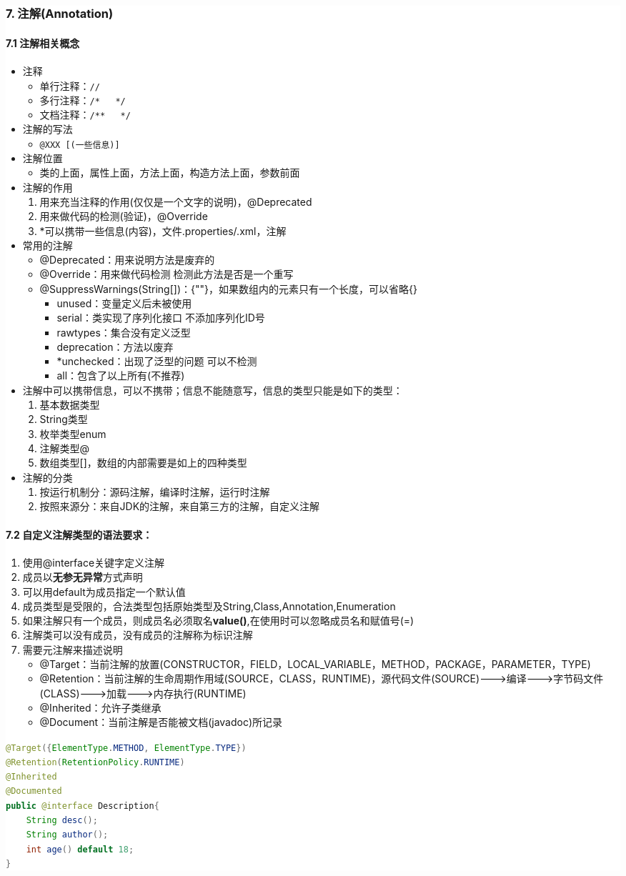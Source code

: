 
### 7. 注解(Annotation)
#### 7.1 注解相关概念
- 注释
    * 单行注释：`//`
    * 多行注释：`/*   */`
    * 文档注释：`/**   */`
- 注解的写法
    * `@XXX [(一些信息)]`
- 注解位置
    * 类的上面，属性上面，方法上面，构造方法上面，参数前面
- 注解的作用
    1. 用来充当注释的作用(仅仅是一个文字的说明)，@Deprecated
    2. 用来做代码的检测(验证)，@Override
    3. *可以携带一些信息(内容)，文件.properties/.xml，注解
- 常用的注解
    * @Deprecated：用来说明方法是废弃的
    * @Override：用来做代码检测   检测此方法是否是一个重写
    * @SuppressWarnings(String[])：{""}，如果数组内的元素只有一个长度，可以省略{}
        + unused：变量定义后未被使用
        + serial：类实现了序列化接口  不添加序列化ID号
        + rawtypes：集合没有定义泛型
        + deprecation：方法以废弃    
        + *unchecked：出现了泛型的问题  可以不检测
        + all：包含了以上所有(不推荐)
- 注解中可以携带信息，可以不携带；信息不能随意写，信息的类型只能是如下的类型：
    1. 基本数据类型
    2. String类型
    3. 枚举类型enum
    4. 注解类型@
    5. 数组类型[]，数组的内部需要是如上的四种类型
- 注解的分类
    1. 按运行机制分：源码注解，编译时注解，运行时注解
    2. 按照来源分：来自JDK的注解，来自第三方的注解，自定义注解
    

#### 7.2 自定义注解类型的语法要求：
1. 使用@interface关键字定义注解
2. 成员以**无参无异常**方式声明
3. 可以用default为成员指定一个默认值
4. 成员类型是受限的，合法类型包括原始类型及String,Class,Annotation,Enumeration
5. 如果注解只有一个成员，则成员名必须取名**value()**,在使用时可以忽略成员名和赋值号(=)
6. 注解类可以没有成员，没有成员的注解称为标识注解
7. 需要元注解来描述说明
    + @Target：当前注解的放置(CONSTRUCTOR，FIELD，LOCAL_VARIABLE，METHOD，PACKAGE，PARAMETER，TYPE)
    + @Retention：当前注解的生命周期作用域(SOURCE，CLASS，RUNTIME)，源代码文件(SOURCE)--->编译--->字节码文件(CLASS)--->加载--->内存执行(RUNTIME)
    + @Inherited：允许子类继承
    + @Document：当前注解是否能被文档(javadoc)所记录

``` java
@Target({ElementType.METHOD, ElementType.TYPE})
@Retention(RetentionPolicy.RUNTIME)
@Inherited
@Documented
public @interface Description{
    String desc();
    String author();
    int age() default 18;
}
```
